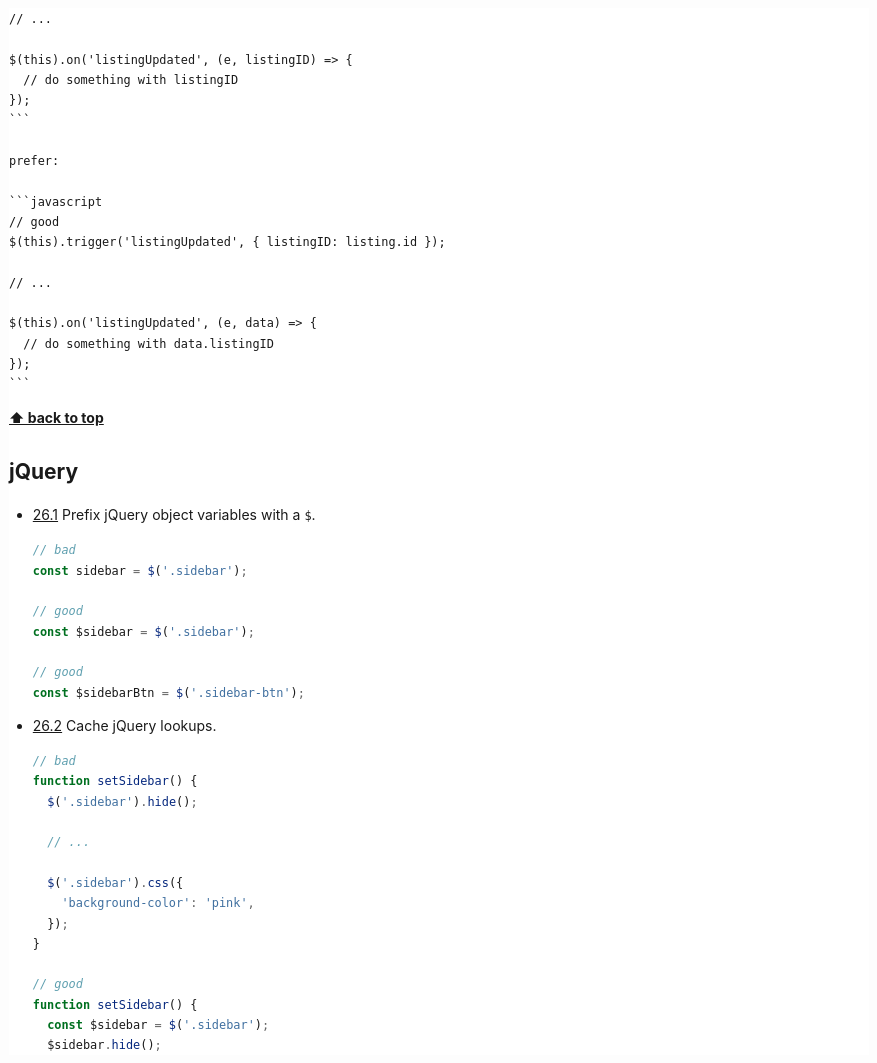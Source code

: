     // ...

    $(this).on('listingUpdated', (e, listingID) => {
      // do something with listingID
    });
    ```

    prefer:

    ```javascript
    // good
    $(this).trigger('listingUpdated', { listingID: listing.id });

    // ...

    $(this).on('listingUpdated', (e, data) => {
      // do something with data.listingID
    });
    ```

  **[⬆ back to top](#table-of-contents)**

## jQuery

  <a name="jquery--dollar-prefix"></a><a name="25.1"></a>
  - [26.1](#jquery--dollar-prefix) Prefix jQuery object variables with a `$`.

    ```javascript
    // bad
    const sidebar = $('.sidebar');

    // good
    const $sidebar = $('.sidebar');

    // good
    const $sidebarBtn = $('.sidebar-btn');
    ```

  <a name="jquery--cache"></a><a name="25.2"></a>
  - [26.2](#jquery--cache) Cache jQuery lookups.

    ```javascript
    // bad
    function setSidebar() {
      $('.sidebar').hide();

      // ...

      $('.sidebar').css({
        'background-color': 'pink',
      });
    }

    // good
    function setSidebar() {
      const $sidebar = $('.sidebar');
      $sidebar.hide();
